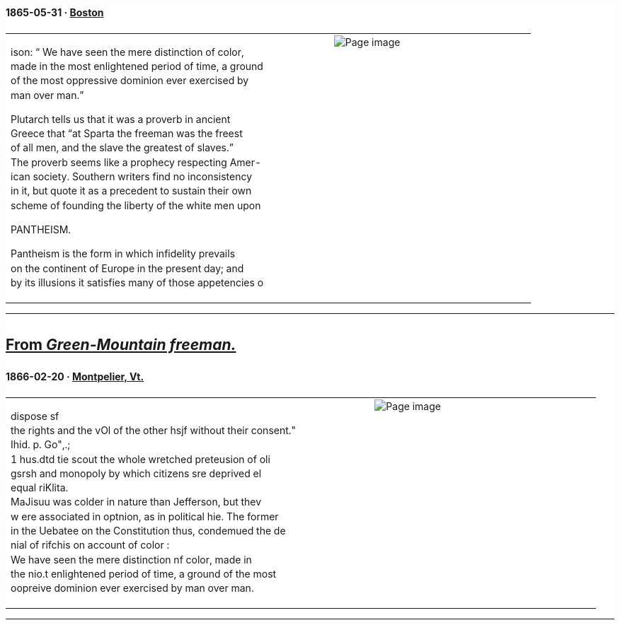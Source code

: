 #### 1865-05-31 &middot; [Boston](http://dbpedia.org/resource/Boston)

<table style="width: 100%;"><tr><td style="width: 50%">

  
ison: “ We have seen the mere distinction of color,  
made in the most enlightened period of time, a ground  
of the most oppressive dominion ever exercised by  
man over man.”  
  
Plutarch tells us that it was a proverb in ancient  
Greece that “at Sparta the freeman was the freest  
of all men, and the slave the greatest of slaves.”  
The proverb seems like a prophecy respecting Amer-  
ican society. Southern writers find no inconsistency  
in it, but quote it as a precedent to sustain their own  
scheme of founding the liberty of the white men upon  
  
  
  
PANTHEISM.  
  
Pantheism is the form in which infidelity prevails  
on the continent of Europe in the present day; and  
by its illusions it satisfies many of those appetencies o
</td><td style="width: 50%; max-height: 75%; margin: auto; display: block;">
<img alt="Page image" src="https://iiif.archive.org/image/iiif/2/sim_zions-herald_1865-05-31_36_22%2Fsim_zions-herald_1865-05-31_36_22_jp2.zip%2Fsim_zions-herald_1865-05-31_36_22_jp2%2Fsim_zions-herald_1865-05-31_36_22_0000.jp2/pct:14.760348583877995,60.53743961352657,51.34803921568628,16.284219001610307/600,/0/default.jpg"/>
</td>
</tr></table>

---

## [From _Green-Mountain freeman._](https://www.loc.gov/resource/sn84023209/1866-02-20/ed-1/?sp=2)

#### 1866-02-20 &middot; [Montpelier, Vt.](http://dbpedia.org/resource/Montpelier%2C_Vermont)

<table style="width: 100%;"><tr><td style="width: 50%">

dispose sf  
the rights and the vOl of the other hsjf without their consent.&quot;  
Ihid. p. Go&quot;,.;  
1 hus.dtd tie scout the whole wretched preteusion of oli­  
gsrsh and monopoly by which citizens sre deprived el  
equal riKlita.  
MaJisuu was colder in nature than Jefferson, but thev  
w ere associated in optnion, as in political hie. The former  
in the Uebatee on the Constitution thus, condemued the de­  
nial of rifchis on account of color :  
We have seen the mere distinction nf color, made in  
the nio.t enlightened period of time, a ground of the most  
oopreive dominion ever exercised by man over man.
</td><td style="width: 50%; max-height: 75%; margin: auto; display: block;">
<img alt="Page image" src="https://tile.loc.gov/image-services/iiif/service:ndnp:vtu:batch_vtu_hildene_ver01:data:sn84023209:00202197589:1866022001:0033/pct:6.577548230290141,71.96833393306945,12.653805255962327,4.078205589540602/!600,600/0/default.jpg"/>
</td>
</tr></table>

---